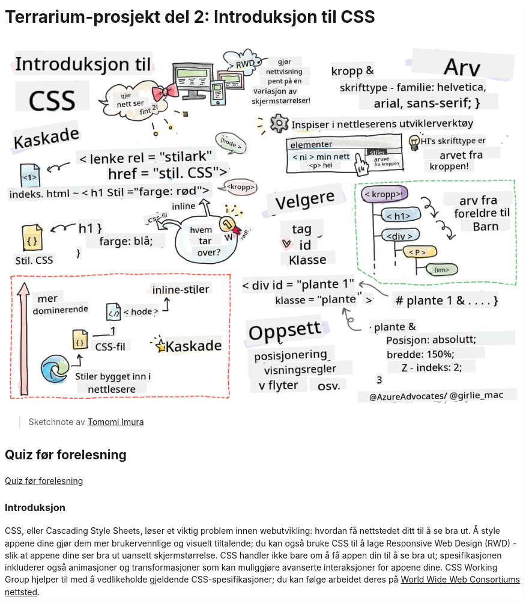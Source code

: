 
# Terrarium-prosjekt del 2: Introduksjon til CSS

![Introduksjon til CSS](../../../../translated_images/webdev101-css.3f7af5991bf53a200d79e7257e5e450408d8ea97f5b531d31b2e3976317338ee.no.png)
> Sketchnote av [Tomomi Imura](https://twitter.com/girlie_mac)

## Quiz før forelesning

[Quiz før forelesning](https://ashy-river-0debb7803.1.azurestaticapps.net/quiz/17)

### Introduksjon

CSS, eller Cascading Style Sheets, løser et viktig problem innen webutvikling: hvordan få nettstedet ditt til å se bra ut. Å style appene dine gjør dem mer brukervennlige og visuelt tiltalende; du kan også bruke CSS til å lage Responsive Web Design (RWD) - slik at appene dine ser bra ut uansett skjermstørrelse. CSS handler ikke bare om å få appen din til å se bra ut; spesifikasjonen inkluderer også animasjoner og transformasjoner som kan muliggjøre avanserte interaksjoner for appene dine. CSS Working Group hjelper til med å vedlikeholde gjeldende CSS-spesifikasjoner; du kan følge arbeidet deres på [World Wide Web Consortiums nettsted](https://www.w3.org/Style/CSS/members).
